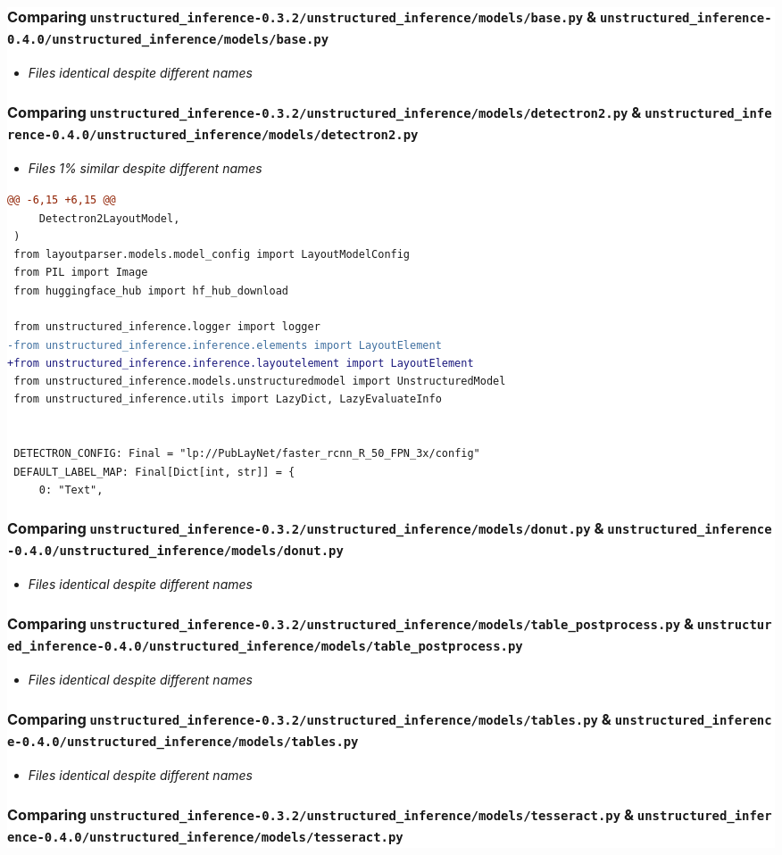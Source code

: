 ### Comparing `unstructured_inference-0.3.2/unstructured_inference/models/base.py` & `unstructured_inference-0.4.0/unstructured_inference/models/base.py`

 * *Files identical despite different names*

### Comparing `unstructured_inference-0.3.2/unstructured_inference/models/detectron2.py` & `unstructured_inference-0.4.0/unstructured_inference/models/detectron2.py`

 * *Files 1% similar despite different names*

```diff
@@ -6,15 +6,15 @@
     Detectron2LayoutModel,
 )
 from layoutparser.models.model_config import LayoutModelConfig
 from PIL import Image
 from huggingface_hub import hf_hub_download
 
 from unstructured_inference.logger import logger
-from unstructured_inference.inference.elements import LayoutElement
+from unstructured_inference.inference.layoutelement import LayoutElement
 from unstructured_inference.models.unstructuredmodel import UnstructuredModel
 from unstructured_inference.utils import LazyDict, LazyEvaluateInfo
 
 
 DETECTRON_CONFIG: Final = "lp://PubLayNet/faster_rcnn_R_50_FPN_3x/config"
 DEFAULT_LABEL_MAP: Final[Dict[int, str]] = {
     0: "Text",
```

### Comparing `unstructured_inference-0.3.2/unstructured_inference/models/donut.py` & `unstructured_inference-0.4.0/unstructured_inference/models/donut.py`

 * *Files identical despite different names*

### Comparing `unstructured_inference-0.3.2/unstructured_inference/models/table_postprocess.py` & `unstructured_inference-0.4.0/unstructured_inference/models/table_postprocess.py`

 * *Files identical despite different names*

### Comparing `unstructured_inference-0.3.2/unstructured_inference/models/tables.py` & `unstructured_inference-0.4.0/unstructured_inference/models/tables.py`

 * *Files identical despite different names*

### Comparing `unstructured_inference-0.3.2/unstructured_inference/models/tesseract.py` & `unstructured_inference-0.4.0/unstructured_inference/models/tesseract.py`
